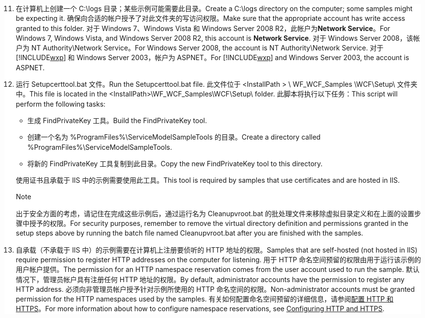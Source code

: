 11. <span data-ttu-id="c802d-142">在计算机上创建一个 C:\logs 目录；某些示例可能需要此目录。</span><span class="sxs-lookup"><span data-stu-id="c802d-142">Create a C:\logs directory on the computer; some samples might be expecting it.</span></span> <span data-ttu-id="c802d-143">确保向合适的帐户授予了对此文件夹的写访问权限。</span><span class="sxs-lookup"><span data-stu-id="c802d-143">Make sure that the appropriate account has write access granted to this folder.</span></span> <span data-ttu-id="c802d-144">对于 Windows 7、Windows Vista 和 Windows Server 2008 R2，此帐户为**Network Service**。</span><span class="sxs-lookup"><span data-stu-id="c802d-144">For Windows 7, Windows Vista, and Windows Server 2008 R2, this account is **Network Service**.</span></span> <span data-ttu-id="c802d-145">对于 Windows Server 2008，该帐户为 NT Authority\Network Service。</span><span class="sxs-lookup"><span data-stu-id="c802d-145">For  Windows Server 2008, the account is NT Authority\Network Service.</span></span> <span data-ttu-id="c802d-146">对于 [!INCLUDE[wxp](../../../../includes/wxp-md.md)] 和 Windows Server 2003，帐户为 ASPNET。</span><span class="sxs-lookup"><span data-stu-id="c802d-146">For [!INCLUDE[wxp](../../../../includes/wxp-md.md)] and Windows Server 2003, the account is ASPNET.</span></span>

12. <span data-ttu-id="c802d-147">运行 Setupcerttool.bat 文件。</span><span class="sxs-lookup"><span data-stu-id="c802d-147">Run the Setupcerttool.bat file.</span></span> <span data-ttu-id="c802d-148">此文件位于 \<InstallPath > \ WF_WCF_Samples \WCF\Setup\ 文件夹中。</span><span class="sxs-lookup"><span data-stu-id="c802d-148">This file is located in the  \<InstallPath>\WF_WCF_Samples\WCF\Setup\  folder.</span></span>  <span data-ttu-id="c802d-149">此脚本将执行以下任务：</span><span class="sxs-lookup"><span data-stu-id="c802d-149">This script will perform the following tasks:</span></span>

    - <span data-ttu-id="c802d-150">生成 FindPrivateKey 工具。</span><span class="sxs-lookup"><span data-stu-id="c802d-150">Build the FindPrivateKey tool.</span></span>

    - <span data-ttu-id="c802d-151">创建一个名为 %ProgramFiles%\ServiceModelSampleTools 的目录。</span><span class="sxs-lookup"><span data-stu-id="c802d-151">Create a directory called %ProgramFiles%\ServiceModelSampleTools.</span></span>

    - <span data-ttu-id="c802d-152">将新的 FindPrivateKey 工具复制到此目录。</span><span class="sxs-lookup"><span data-stu-id="c802d-152">Copy the new FindPrivateKey tool to this directory.</span></span>

    <span data-ttu-id="c802d-153">使用证书且承载于 IIS 中的示例需要使用此工具。</span><span class="sxs-lookup"><span data-stu-id="c802d-153">This tool is required by samples that use certificates and are hosted in IIS.</span></span>

    > [!NOTE]
    > <span data-ttu-id="c802d-154">出于安全方面的考虑，请记住在完成这些示例后，通过运行名为 Cleanupvroot.bat 的批处理文件来移除虚拟目录定义和在上面的设置步骤中授予的权限。</span><span class="sxs-lookup"><span data-stu-id="c802d-154">For security purposes, remember to remove the virtual directory definition and permissions granted in the setup steps above by running the batch file named Cleanupvroot.bat after you are finished with the samples.</span></span>

13. <span data-ttu-id="c802d-155">自承载（不承载于 IIS 中）的示例需要在计算机上注册要侦听的 HTTP 地址的权限。</span><span class="sxs-lookup"><span data-stu-id="c802d-155">Samples that are self-hosted (not hosted in IIS) require permission to register HTTP addresses on the computer for listening.</span></span> <span data-ttu-id="c802d-156">用于 HTTP 命名空间预留的权限由用于运行该示例的用户帐户提供。</span><span class="sxs-lookup"><span data-stu-id="c802d-156">The permission for an HTTP namespace reservation comes from the user account used to run the sample.</span></span> <span data-ttu-id="c802d-157">默认情况下，管理员帐户具有注册任何 HTTP 地址的权限。</span><span class="sxs-lookup"><span data-stu-id="c802d-157">By default, administrator accounts have the permission to register any HTTP address.</span></span> <span data-ttu-id="c802d-158">必须向非管理员帐户授予针对示例所使用的 HTTP 命名空间的权限。</span><span class="sxs-lookup"><span data-stu-id="c802d-158">Non-administrator accounts must be granted permission for the HTTP namespaces used by the samples.</span></span> <span data-ttu-id="c802d-159">有关如何配置命名空间预留的详细信息，请参阅[配置 HTTP 和 HTTPS](../../../../docs/framework/wcf/feature-details/configuring-http-and-https.md)。</span><span class="sxs-lookup"><span data-stu-id="c802d-159">For more information about how to configure namespace reservations, see [Configuring HTTP and HTTPS](../../../../docs/framework/wcf/feature-details/configuring-http-and-https.md).</span></span>
